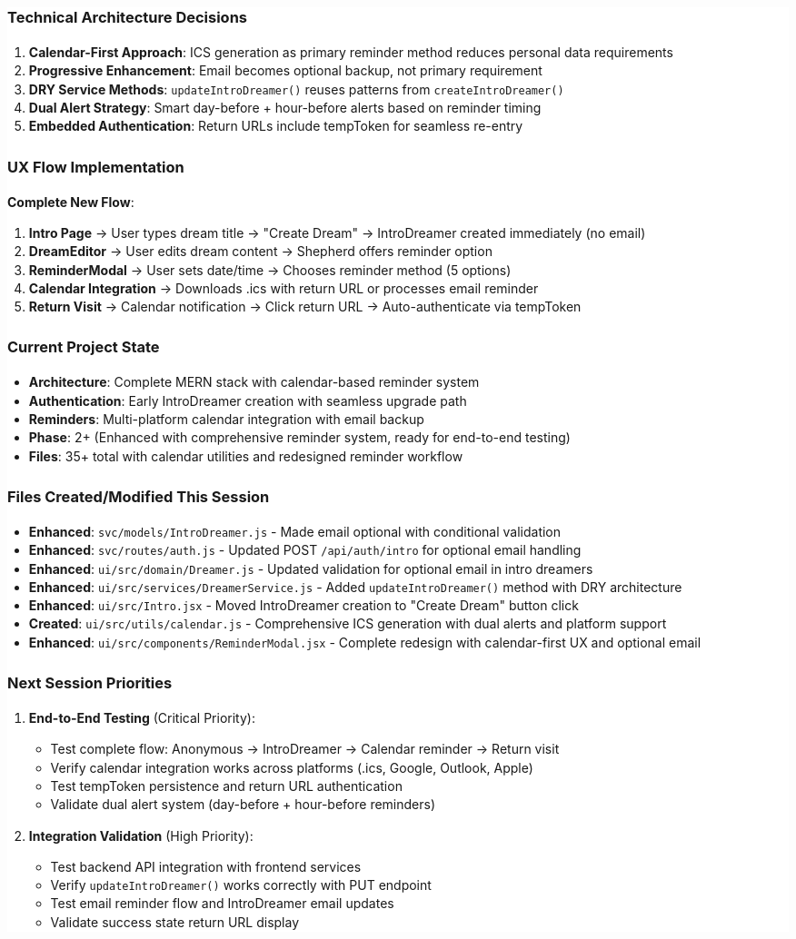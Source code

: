 ### Technical Architecture Decisions
1. **Calendar-First Approach**: ICS generation as primary reminder method reduces personal data requirements
2. **Progressive Enhancement**: Email becomes optional backup, not primary requirement
3. **DRY Service Methods**: `updateIntroDreamer()` reuses patterns from `createIntroDreamer()`
4. **Dual Alert Strategy**: Smart day-before + hour-before alerts based on reminder timing
5. **Embedded Authentication**: Return URLs include tempToken for seamless re-entry

### UX Flow Implementation
**Complete New Flow**:
1. **Intro Page** → User types dream title → "Create Dream" → IntroDreamer created immediately (no email)
2. **DreamEditor** → User edits dream content → Shepherd offers reminder option
3. **ReminderModal** → User sets date/time → Chooses reminder method (5 options)
4. **Calendar Integration** → Downloads .ics with return URL or processes email reminder
5. **Return Visit** → Calendar notification → Click return URL → Auto-authenticate via tempToken

### Current Project State
- **Architecture**: Complete MERN stack with calendar-based reminder system
- **Authentication**: Early IntroDreamer creation with seamless upgrade path
- **Reminders**: Multi-platform calendar integration with email backup
- **Phase**: 2+ (Enhanced with comprehensive reminder system, ready for end-to-end testing)
- **Files**: 35+ total with calendar utilities and redesigned reminder workflow

### Files Created/Modified This Session
- **Enhanced**: `svc/models/IntroDreamer.js` - Made email optional with conditional validation
- **Enhanced**: `svc/routes/auth.js` - Updated POST `/api/auth/intro` for optional email handling
- **Enhanced**: `ui/src/domain/Dreamer.js` - Updated validation for optional email in intro dreamers
- **Enhanced**: `ui/src/services/DreamerService.js` - Added `updateIntroDreamer()` method with DRY architecture
- **Enhanced**: `ui/src/Intro.jsx` - Moved IntroDreamer creation to "Create Dream" button click
- **Created**: `ui/src/utils/calendar.js` - Comprehensive ICS generation with dual alerts and platform support
- **Enhanced**: `ui/src/components/ReminderModal.jsx` - Complete redesign with calendar-first UX and optional email

### Next Session Priorities
1. **End-to-End Testing** (Critical Priority):
   - Test complete flow: Anonymous → IntroDreamer → Calendar reminder → Return visit
   - Verify calendar integration works across platforms (.ics, Google, Outlook, Apple)
   - Test tempToken persistence and return URL authentication
   - Validate dual alert system (day-before + hour-before reminders)

2. **Integration Validation** (High Priority):
   - Test backend API integration with frontend services
   - Verify `updateIntroDreamer()` works correctly with PUT endpoint
   - Test email reminder flow and IntroDreamer email updates
   - Validate success state return URL display

